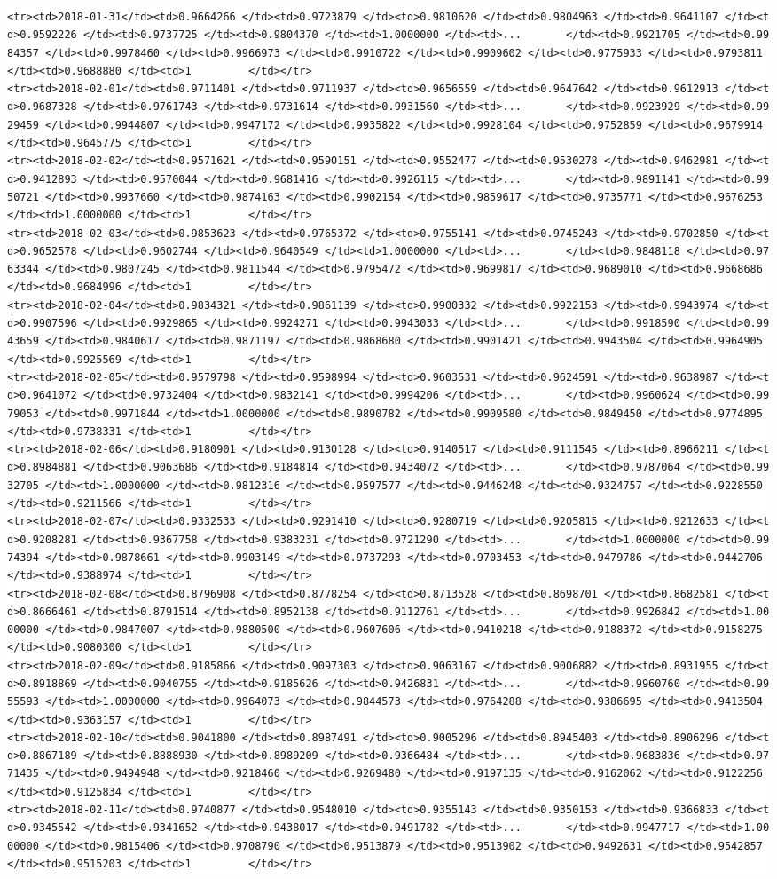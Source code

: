 	<tr><td>2018-01-31</td><td>0.9664266 </td><td>0.9723879 </td><td>0.9810620 </td><td>0.9804963 </td><td>0.9641107 </td><td>0.9592226 </td><td>0.9737725 </td><td>0.9804370 </td><td>1.0000000 </td><td>...       </td><td>0.9921705 </td><td>0.9984357 </td><td>0.9978460 </td><td>0.9966973 </td><td>0.9910722 </td><td>0.9909602 </td><td>0.9775933 </td><td>0.9793811 </td><td>0.9688880 </td><td>1         </td></tr>
	<tr><td>2018-02-01</td><td>0.9711401 </td><td>0.9711937 </td><td>0.9656559 </td><td>0.9647642 </td><td>0.9612913 </td><td>0.9687328 </td><td>0.9761743 </td><td>0.9731614 </td><td>0.9931560 </td><td>...       </td><td>0.9923929 </td><td>0.9929459 </td><td>0.9944807 </td><td>0.9947172 </td><td>0.9935822 </td><td>0.9928104 </td><td>0.9752859 </td><td>0.9679914 </td><td>0.9645775 </td><td>1         </td></tr>
	<tr><td>2018-02-02</td><td>0.9571621 </td><td>0.9590151 </td><td>0.9552477 </td><td>0.9530278 </td><td>0.9462981 </td><td>0.9412893 </td><td>0.9570044 </td><td>0.9681416 </td><td>0.9926115 </td><td>...       </td><td>0.9891141 </td><td>0.9950721 </td><td>0.9937660 </td><td>0.9874163 </td><td>0.9902154 </td><td>0.9859617 </td><td>0.9735771 </td><td>0.9676253 </td><td>1.0000000 </td><td>1         </td></tr>
	<tr><td>2018-02-03</td><td>0.9853623 </td><td>0.9765372 </td><td>0.9755141 </td><td>0.9745243 </td><td>0.9702850 </td><td>0.9652578 </td><td>0.9602744 </td><td>0.9640549 </td><td>1.0000000 </td><td>...       </td><td>0.9848118 </td><td>0.9763344 </td><td>0.9807245 </td><td>0.9811544 </td><td>0.9795472 </td><td>0.9699817 </td><td>0.9689010 </td><td>0.9668686 </td><td>0.9684996 </td><td>1         </td></tr>
	<tr><td>2018-02-04</td><td>0.9834321 </td><td>0.9861139 </td><td>0.9900332 </td><td>0.9922153 </td><td>0.9943974 </td><td>0.9907596 </td><td>0.9929865 </td><td>0.9924271 </td><td>0.9943033 </td><td>...       </td><td>0.9918590 </td><td>0.9943659 </td><td>0.9840617 </td><td>0.9871197 </td><td>0.9868680 </td><td>0.9901421 </td><td>0.9943504 </td><td>0.9964905 </td><td>0.9925569 </td><td>1         </td></tr>
	<tr><td>2018-02-05</td><td>0.9579798 </td><td>0.9598994 </td><td>0.9603531 </td><td>0.9624591 </td><td>0.9638987 </td><td>0.9641072 </td><td>0.9732404 </td><td>0.9832141 </td><td>0.9994206 </td><td>...       </td><td>0.9960624 </td><td>0.9979053 </td><td>0.9971844 </td><td>1.0000000 </td><td>0.9890782 </td><td>0.9909580 </td><td>0.9849450 </td><td>0.9774895 </td><td>0.9738331 </td><td>1         </td></tr>
	<tr><td>2018-02-06</td><td>0.9180901 </td><td>0.9130128 </td><td>0.9140517 </td><td>0.9111545 </td><td>0.8966211 </td><td>0.8984881 </td><td>0.9063686 </td><td>0.9184814 </td><td>0.9434072 </td><td>...       </td><td>0.9787064 </td><td>0.9932705 </td><td>1.0000000 </td><td>0.9812316 </td><td>0.9597577 </td><td>0.9446248 </td><td>0.9324757 </td><td>0.9228550 </td><td>0.9211566 </td><td>1         </td></tr>
	<tr><td>2018-02-07</td><td>0.9332533 </td><td>0.9291410 </td><td>0.9280719 </td><td>0.9205815 </td><td>0.9212633 </td><td>0.9208281 </td><td>0.9367758 </td><td>0.9383231 </td><td>0.9721290 </td><td>...       </td><td>1.0000000 </td><td>0.9974394 </td><td>0.9878661 </td><td>0.9903149 </td><td>0.9737293 </td><td>0.9703453 </td><td>0.9479786 </td><td>0.9442706 </td><td>0.9388974 </td><td>1         </td></tr>
	<tr><td>2018-02-08</td><td>0.8796908 </td><td>0.8778254 </td><td>0.8713528 </td><td>0.8698701 </td><td>0.8682581 </td><td>0.8666461 </td><td>0.8791514 </td><td>0.8952138 </td><td>0.9112761 </td><td>...       </td><td>0.9926842 </td><td>1.0000000 </td><td>0.9847007 </td><td>0.9880500 </td><td>0.9607606 </td><td>0.9410218 </td><td>0.9188372 </td><td>0.9158275 </td><td>0.9080300 </td><td>1         </td></tr>
	<tr><td>2018-02-09</td><td>0.9185866 </td><td>0.9097303 </td><td>0.9063167 </td><td>0.9006882 </td><td>0.8931955 </td><td>0.8918869 </td><td>0.9040755 </td><td>0.9185626 </td><td>0.9426831 </td><td>...       </td><td>0.9960760 </td><td>0.9955593 </td><td>1.0000000 </td><td>0.9964073 </td><td>0.9844573 </td><td>0.9764288 </td><td>0.9386695 </td><td>0.9413504 </td><td>0.9363157 </td><td>1         </td></tr>
	<tr><td>2018-02-10</td><td>0.9041800 </td><td>0.8987491 </td><td>0.9005296 </td><td>0.8945403 </td><td>0.8906296 </td><td>0.8867189 </td><td>0.8888930 </td><td>0.8989209 </td><td>0.9366484 </td><td>...       </td><td>0.9683836 </td><td>0.9771435 </td><td>0.9494948 </td><td>0.9218460 </td><td>0.9269480 </td><td>0.9197135 </td><td>0.9162062 </td><td>0.9122256 </td><td>0.9125834 </td><td>1         </td></tr>
	<tr><td>2018-02-11</td><td>0.9740877 </td><td>0.9548010 </td><td>0.9355143 </td><td>0.9350153 </td><td>0.9366833 </td><td>0.9345542 </td><td>0.9341652 </td><td>0.9438017 </td><td>0.9491782 </td><td>...       </td><td>0.9947717 </td><td>1.0000000 </td><td>0.9815406 </td><td>0.9708790 </td><td>0.9513879 </td><td>0.9513902 </td><td>0.9492631 </td><td>0.9542857 </td><td>0.9515203 </td><td>1         </td></tr>